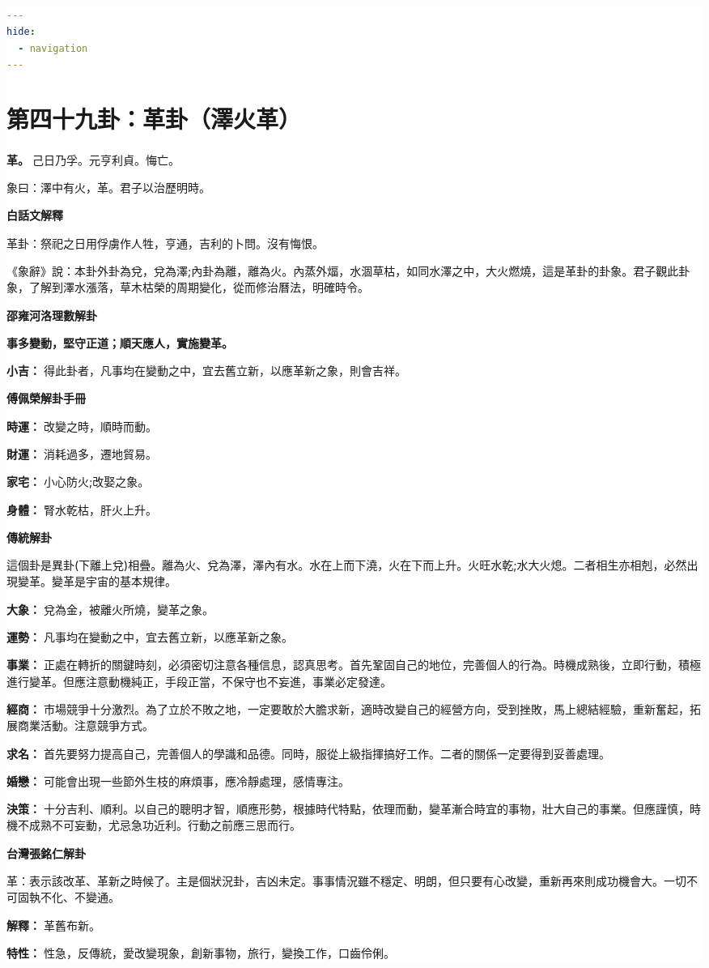 ```yaml
---
hide:
  - navigation
---
```

# 第四十九卦：革卦（澤火革）

**革。** 己日乃孚。元亨利貞。悔亡。

象曰：澤中有火，革。君子以治歷明時。

**白話文解釋** 

革卦：祭祀之日用俘虜作人牲，亨通，吉利的卜問。沒有悔恨。

《象辭》說：本卦外卦為兌，兌為澤;內卦為離，離為火。內蒸外煏，水涸草枯，如同水澤之中，大火燃燒，這是革卦的卦象。君子觀此卦象，了解到澤水漲落，草木枯榮的周期變化，從而修治曆法，明確時令。

**邵雍河洛理數解卦** 

**事多變動，堅守正道；順天應人，實施變革。** 

**小吉：** 得此卦者，凡事均在變動之中，宜去舊立新，以應革新之象，則會吉祥。

**傅佩榮解卦手冊** 

**時運：** 改變之時，順時而動。

**財運：** 消耗過多，遷地貿易。

**家宅：** 小心防火;改娶之象。

**身體：** 腎水乾枯，肝火上升。

**傳統解卦** 

這個卦是異卦(下離上兌)相疊。離為火、兌為澤，澤內有水。水在上而下澆，火在下而上升。火旺水乾;水大火熄。二者相生亦相剋，必然出現變革。變革是宇宙的基本規律。

**大象：** 兌為金，被離火所燒，變革之象。

**運勢：** 凡事均在變動之中，宜去舊立新，以應革新之象。

**事業：** 正處在轉折的關鍵時刻，必須密切注意各種信息，認真思考。首先鞏固自己的地位，完善個人的行為。時機成熟後，立即行動，積極進行變革。但應注意動機純正，手段正當，不保守也不妄進，事業必定發達。

**經商：** 市場競爭十分激烈。為了立於不敗之地，一定要敢於大膽求新，適時改變自己的經營方向，受到挫敗，馬上總結經驗，重新奮起，拓展商業活動。注意競爭方式。

**求名：** 首先要努力提高自己，完善個人的學識和品德。同時，服從上級指揮搞好工作。二者的關係一定要得到妥善處理。

**婚戀：** 可能會出現一些節外生枝的麻煩事，應冷靜處理，感情專注。

**決策：** 十分吉利、順利。以自己的聰明才智，順應形勢，根據時代特點，依理而動，變革漸合時宜的事物，壯大自己的事業。但應謹慎，時機不成熟不可妄動，尤忌急功近利。行動之前應三思而行。

**台灣張銘仁解卦** 

革：表示該改革、革新之時候了。主是個狀況卦，吉凶未定。事事情況雖不穩定、明朗，但只要有心改變，重新再來則成功機會大。一切不可固執不化、不變通。

**解釋：** 革舊布新。

**特性：** 性急，反傳統，愛改變現象，創新事物，旅行，變換工作，口齒伶俐。
